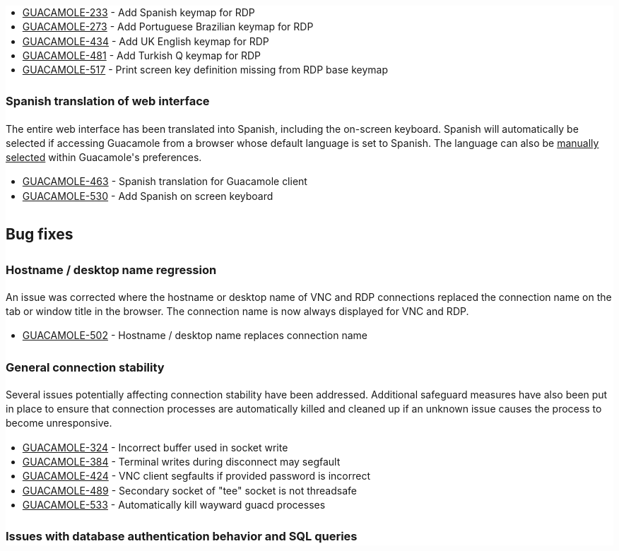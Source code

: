  * [GUACAMOLE-233](https://issues.apache.org/jira/browse/GUACAMOLE-233) - Add Spanish keymap for RDP
 * [GUACAMOLE-273](https://issues.apache.org/jira/browse/GUACAMOLE-273) - Add Portuguese Brazilian keymap for RDP
 * [GUACAMOLE-434](https://issues.apache.org/jira/browse/GUACAMOLE-434) - Add UK English keymap for RDP
 * [GUACAMOLE-481](https://issues.apache.org/jira/browse/GUACAMOLE-481) - Add Turkish Q keymap for RDP
 * [GUACAMOLE-517](https://issues.apache.org/jira/browse/GUACAMOLE-517) - Print screen key definition missing from RDP base keymap

### Spanish translation of web interface

The entire web interface has been translated into Spanish, including the
on-screen keyboard. Spanish will automatically be selected if accessing
Guacamole from a browser whose default language is set to Spanish. The language
can also be [manually selected](/doc/gug/using-guacamole.html#display-language)
within Guacamole's preferences.

 * [GUACAMOLE-463](https://issues.apache.org/jira/browse/GUACAMOLE-463) - Spanish translation for Guacamole client
 * [GUACAMOLE-530](https://issues.apache.org/jira/browse/GUACAMOLE-530) - Add Spanish on screen keyboard

Bug fixes
---------

### Hostname / desktop name regression

An issue was corrected where the hostname or desktop name of VNC and RDP
connections replaced the connection name on the tab or window title in the
browser. The connection name is now always displayed for VNC and RDP.

 * [GUACAMOLE-502](https://issues.apache.org/jira/browse/GUACAMOLE-502) - Hostname / desktop name replaces connection name

### General connection stability

Several issues potentially affecting connection stability have been addressed.
Additional safeguard measures have also been put in place to ensure that
connection processes are automatically killed and cleaned up if an unknown
issue causes the process to become unresponsive.

 * [GUACAMOLE-324](https://issues.apache.org/jira/browse/GUACAMOLE-324) - Incorrect buffer used in socket write
 * [GUACAMOLE-384](https://issues.apache.org/jira/browse/GUACAMOLE-384) - Terminal writes during disconnect may segfault
 * [GUACAMOLE-424](https://issues.apache.org/jira/browse/GUACAMOLE-424) - VNC client segfaults if provided password is incorrect
 * [GUACAMOLE-489](https://issues.apache.org/jira/browse/GUACAMOLE-489) - Secondary socket of "tee" socket is not threadsafe
 * [GUACAMOLE-533](https://issues.apache.org/jira/browse/GUACAMOLE-533) - Automatically kill wayward guacd processes

### Issues with database authentication behavior and SQL queries
